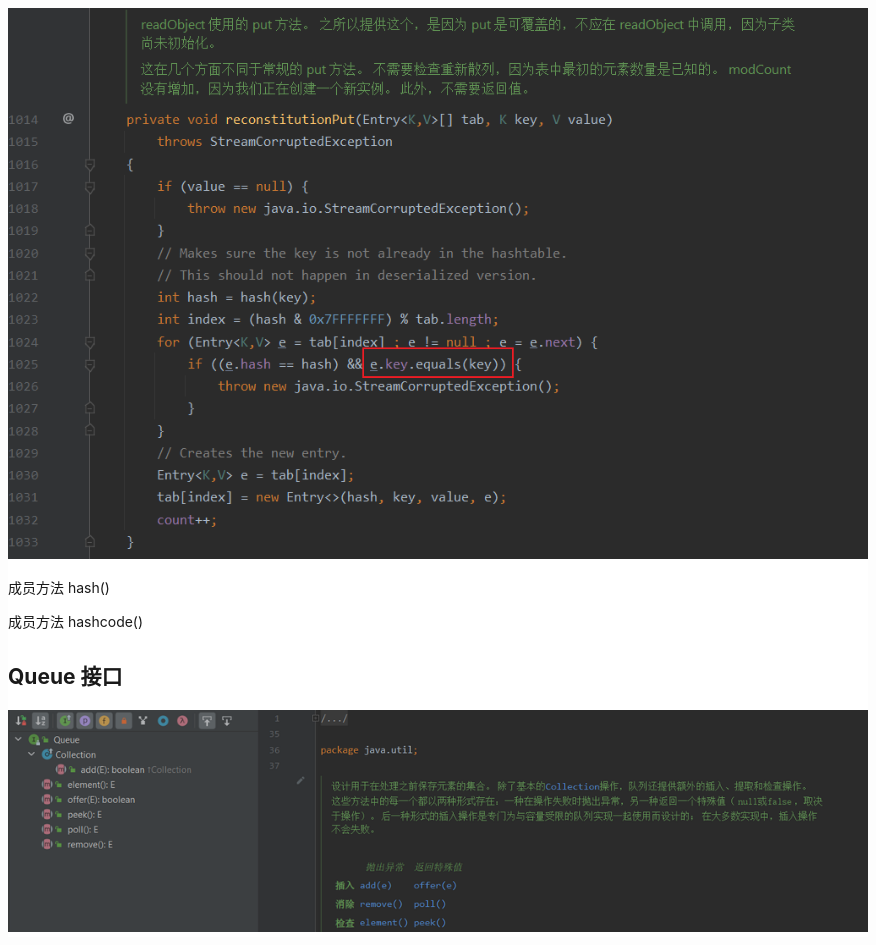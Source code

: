![image-20211108142108728](jar_rt.assets/image-20211108142108728-163975304199212.png)



成员方法 hash()

成员方法 hashcode()



## Queue 接口

![image-20211108130857349](jar_rt.assets/image-20211108130857349-163975304437013.png)
